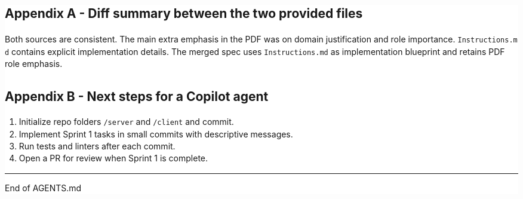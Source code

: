 ## Appendix A - Diff summary between the two provided files

Both sources are consistent. The main extra emphasis in the PDF was on domain justification and role importance. `Instructions.md` contains explicit implementation details. The merged spec uses `Instructions.md` as implementation blueprint and retains PDF role emphasis.


## Appendix B - Next steps for a Copilot agent

1. Initialize repo folders `/server` and `/client` and commit.
2. Implement Sprint 1 tasks in small commits with descriptive messages.
3. Run tests and linters after each commit.
4. Open a PR for review when Sprint 1 is complete.

---

End of AGENTS.md
